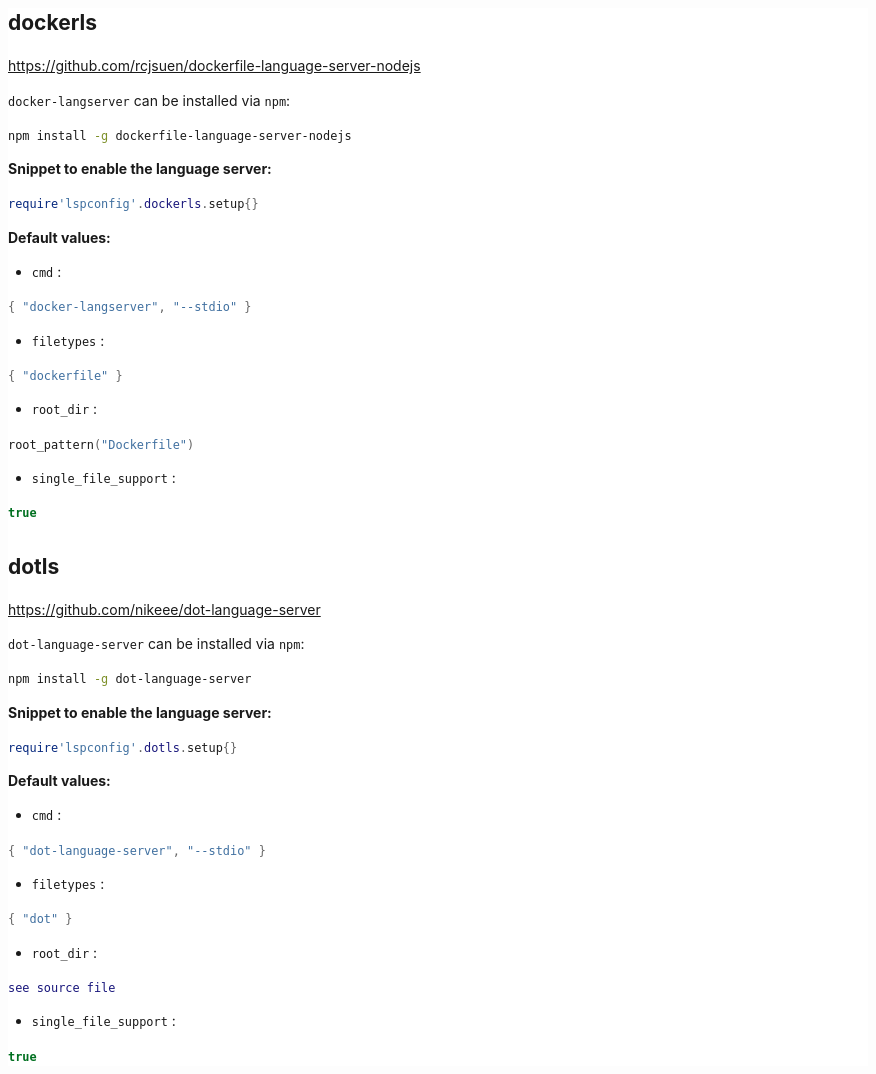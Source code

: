 
## dockerls

https://github.com/rcjsuen/dockerfile-language-server-nodejs

`docker-langserver` can be installed via `npm`:
```sh
npm install -g dockerfile-language-server-nodejs
```
    


**Snippet to enable the language server:**
```lua
require'lspconfig'.dockerls.setup{}
```


**Default values:**
  - `cmd` : 
  ```lua
  { "docker-langserver", "--stdio" }
  ```
  - `filetypes` : 
  ```lua
  { "dockerfile" }
  ```
  - `root_dir` : 
  ```lua
  root_pattern("Dockerfile")
  ```
  - `single_file_support` : 
  ```lua
  true
  ```


## dotls

https://github.com/nikeee/dot-language-server

`dot-language-server` can be installed via `npm`:
```sh
npm install -g dot-language-server
```
    


**Snippet to enable the language server:**
```lua
require'lspconfig'.dotls.setup{}
```


**Default values:**
  - `cmd` : 
  ```lua
  { "dot-language-server", "--stdio" }
  ```
  - `filetypes` : 
  ```lua
  { "dot" }
  ```
  - `root_dir` : 
  ```lua
  see source file
  ```
  - `single_file_support` : 
  ```lua
  true
  ```
